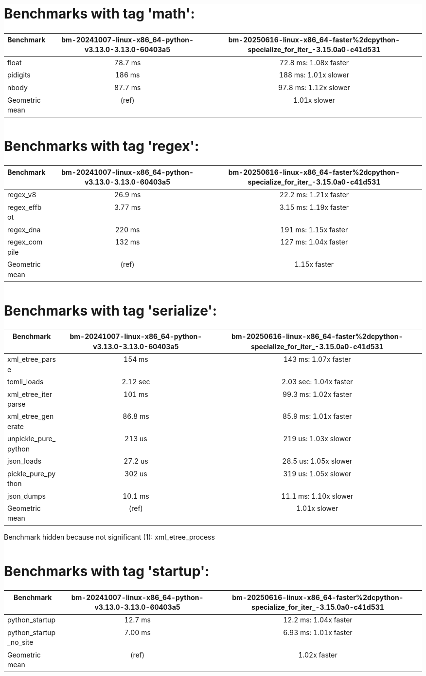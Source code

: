 Benchmarks with tag 'math':
===========================

| Benchmark      | bm-20241007-linux-x86_64-python-v3.13.0-3.13.0-60403a5 | bm-20250616-linux-x86_64-faster%2dcpython-specialize_for_iter_-3.15.0a0-c41d531 |
|----------------|:------------------------------------------------------:|:-------------------------------------------------------------------------------:|
| float          | 78.7 ms                                                | 72.8 ms: 1.08x faster                                                           |
| pidigits       | 186 ms                                                 | 188 ms: 1.01x slower                                                            |
| nbody          | 87.7 ms                                                | 97.8 ms: 1.12x slower                                                           |
| Geometric mean | (ref)                                                  | 1.01x slower                                                                    |

Benchmarks with tag 'regex':
============================

| Benchmark      | bm-20241007-linux-x86_64-python-v3.13.0-3.13.0-60403a5 | bm-20250616-linux-x86_64-faster%2dcpython-specialize_for_iter_-3.15.0a0-c41d531 |
|----------------|:------------------------------------------------------:|:-------------------------------------------------------------------------------:|
| regex_v8       | 26.9 ms                                                | 22.2 ms: 1.21x faster                                                           |
| regex_effbot   | 3.77 ms                                                | 3.15 ms: 1.19x faster                                                           |
| regex_dna      | 220 ms                                                 | 191 ms: 1.15x faster                                                            |
| regex_compile  | 132 ms                                                 | 127 ms: 1.04x faster                                                            |
| Geometric mean | (ref)                                                  | 1.15x faster                                                                    |

Benchmarks with tag 'serialize':
================================

| Benchmark            | bm-20241007-linux-x86_64-python-v3.13.0-3.13.0-60403a5 | bm-20250616-linux-x86_64-faster%2dcpython-specialize_for_iter_-3.15.0a0-c41d531 |
|----------------------|:------------------------------------------------------:|:-------------------------------------------------------------------------------:|
| xml_etree_parse      | 154 ms                                                 | 143 ms: 1.07x faster                                                            |
| tomli_loads          | 2.12 sec                                               | 2.03 sec: 1.04x faster                                                          |
| xml_etree_iterparse  | 101 ms                                                 | 99.3 ms: 1.02x faster                                                           |
| xml_etree_generate   | 86.8 ms                                                | 85.9 ms: 1.01x faster                                                           |
| unpickle_pure_python | 213 us                                                 | 219 us: 1.03x slower                                                            |
| json_loads           | 27.2 us                                                | 28.5 us: 1.05x slower                                                           |
| pickle_pure_python   | 302 us                                                 | 319 us: 1.05x slower                                                            |
| json_dumps           | 10.1 ms                                                | 11.1 ms: 1.10x slower                                                           |
| Geometric mean       | (ref)                                                  | 1.01x slower                                                                    |

Benchmark hidden because not significant (1): xml_etree_process

Benchmarks with tag 'startup':
==============================

| Benchmark              | bm-20241007-linux-x86_64-python-v3.13.0-3.13.0-60403a5 | bm-20250616-linux-x86_64-faster%2dcpython-specialize_for_iter_-3.15.0a0-c41d531 |
|------------------------|:------------------------------------------------------:|:-------------------------------------------------------------------------------:|
| python_startup         | 12.7 ms                                                | 12.2 ms: 1.04x faster                                                           |
| python_startup_no_site | 7.00 ms                                                | 6.93 ms: 1.01x faster                                                           |
| Geometric mean         | (ref)                                                  | 1.02x faster                                                                    |
